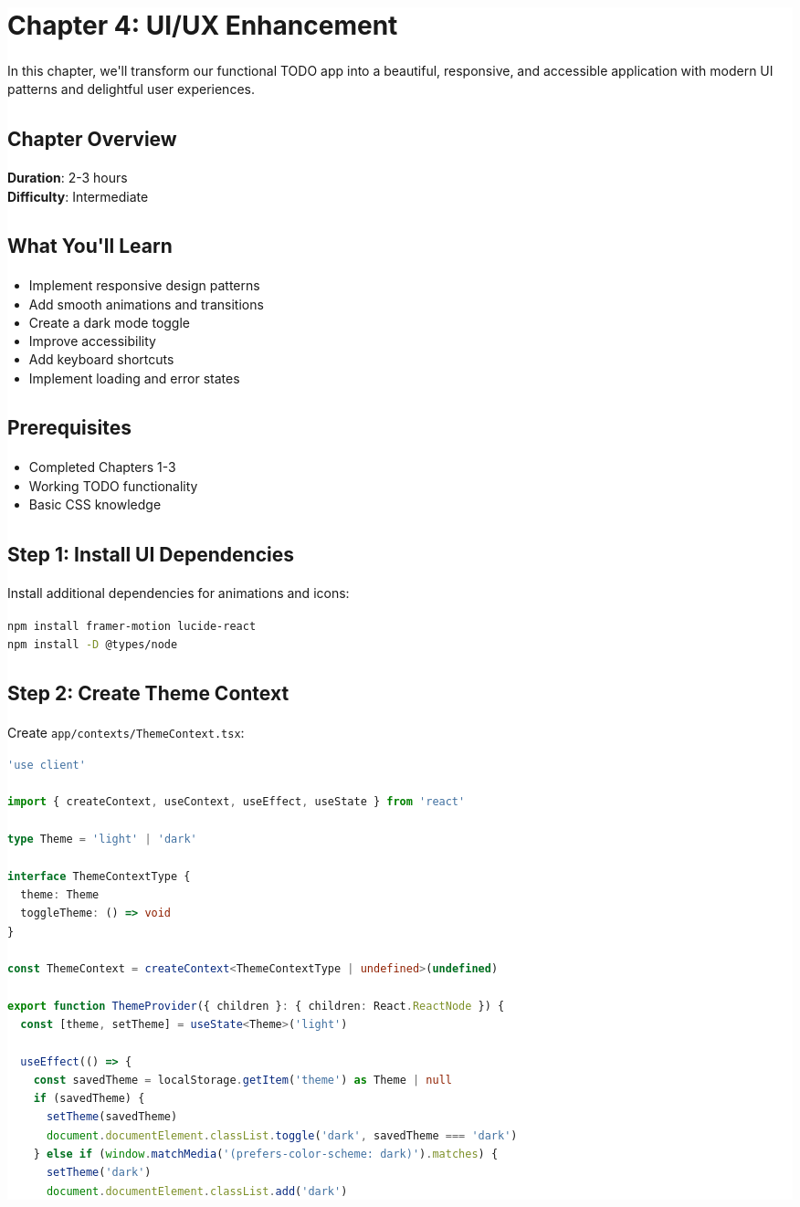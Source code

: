 # Chapter 4: UI/UX Enhancement

In this chapter, we'll transform our functional TODO app into a beautiful, responsive, and accessible application with modern UI patterns and delightful user experiences.

## Chapter Overview

**Duration**: 2-3 hours  
**Difficulty**: Intermediate

## What You'll Learn

- Implement responsive design patterns
- Add smooth animations and transitions
- Create a dark mode toggle
- Improve accessibility
- Add keyboard shortcuts
- Implement loading and error states

## Prerequisites

- Completed Chapters 1-3
- Working TODO functionality
- Basic CSS knowledge

## Step 1: Install UI Dependencies

Install additional dependencies for animations and icons:

```bash
npm install framer-motion lucide-react
npm install -D @types/node
```

## Step 2: Create Theme Context

Create `app/contexts/ThemeContext.tsx`:

```typescript
'use client'

import { createContext, useContext, useEffect, useState } from 'react'

type Theme = 'light' | 'dark'

interface ThemeContextType {
  theme: Theme
  toggleTheme: () => void
}

const ThemeContext = createContext<ThemeContextType | undefined>(undefined)

export function ThemeProvider({ children }: { children: React.ReactNode }) {
  const [theme, setTheme] = useState<Theme>('light')

  useEffect(() => {
    const savedTheme = localStorage.getItem('theme') as Theme | null
    if (savedTheme) {
      setTheme(savedTheme)
      document.documentElement.classList.toggle('dark', savedTheme === 'dark')
    } else if (window.matchMedia('(prefers-color-scheme: dark)').matches) {
      setTheme('dark')
      document.documentElement.classList.add('dark')
```